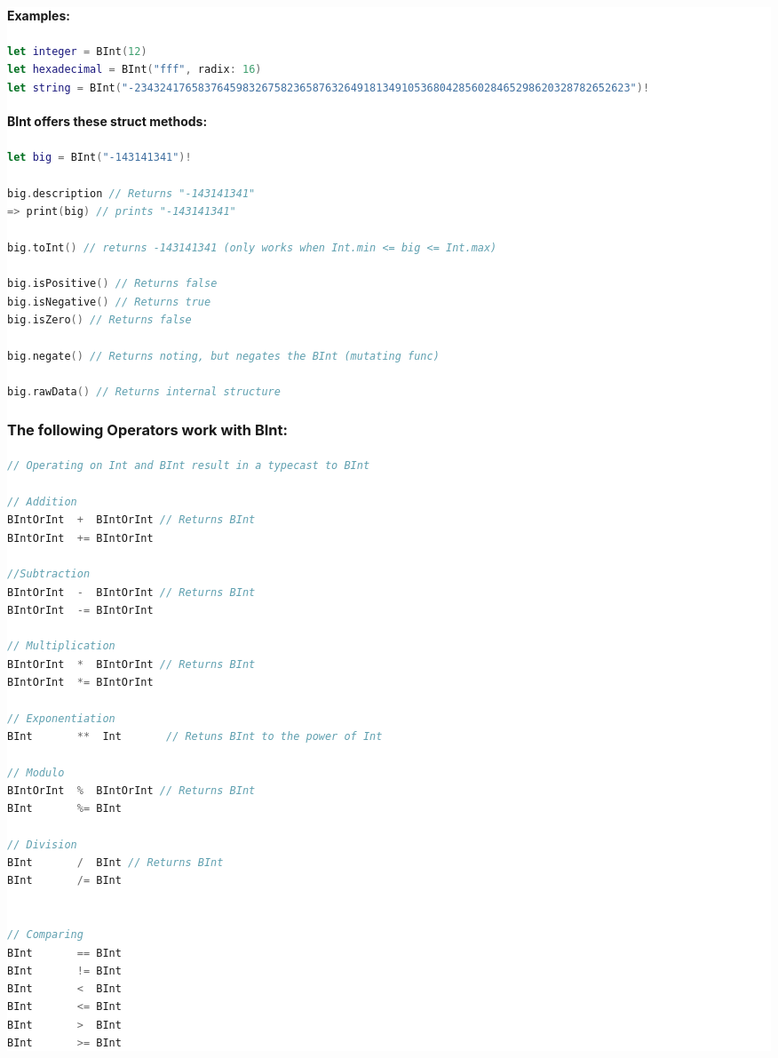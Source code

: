 #### Examples:
```swift
let integer = BInt(12)
let hexadecimal = BInt("fff", radix: 16)
let string = BInt("-234324176583764598326758236587632649181349105368042856028465298620328782652623")!
```

#### BInt offers these struct methods:
```swift
let big = BInt("-143141341")!

big.description // Returns "-143141341"
=> print(big) // prints "-143141341"

big.toInt() // returns -143141341 (only works when Int.min <= big <= Int.max)

big.isPositive() // Returns false
big.isNegative() // Returns true
big.isZero() // Returns false

big.negate() // Returns noting, but negates the BInt (mutating func)

big.rawData() // Returns internal structure
```

### The following Operators work with BInt:
```swift
// Operating on Int and BInt result in a typecast to BInt

// Addition
BIntOrInt  +  BIntOrInt // Returns BInt
BIntOrInt  += BIntOrInt

//Subtraction
BIntOrInt  -  BIntOrInt // Returns BInt
BIntOrInt  -= BIntOrInt

// Multiplication
BIntOrInt  *  BIntOrInt // Returns BInt
BIntOrInt  *= BIntOrInt

// Exponentiation
BInt       **  Int       // Retuns BInt to the power of Int

// Modulo
BIntOrInt  %  BIntOrInt // Returns BInt
BInt       %= BInt

// Division
BInt       /  BInt // Returns BInt
BInt       /= BInt


// Comparing
BInt       == BInt
BInt       != BInt
BInt       <  BInt
BInt       <= BInt
BInt       >  BInt
BInt       >= BInt
```
